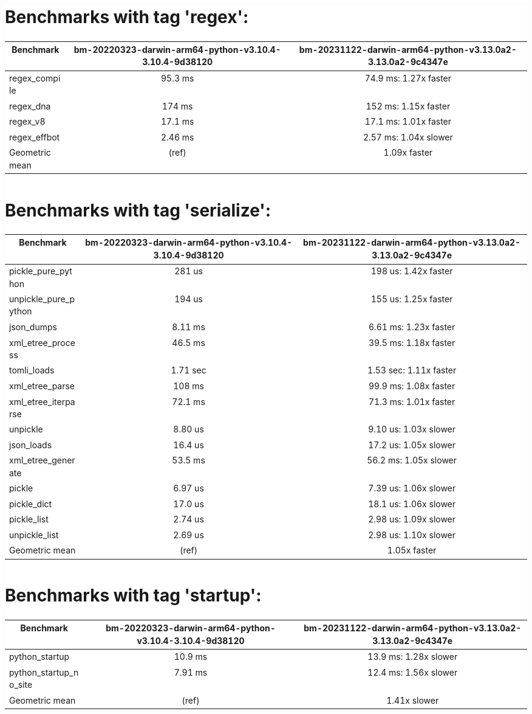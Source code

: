Benchmarks with tag 'regex':
============================

| Benchmark      | bm-20220323-darwin-arm64-python-v3.10.4-3.10.4-9d38120 | bm-20231122-darwin-arm64-python-v3.13.0a2-3.13.0a2-9c4347e |
|----------------|:------------------------------------------------------:|:----------------------------------------------------------:|
| regex_compile  | 95.3 ms                                                | 74.9 ms: 1.27x faster                                      |
| regex_dna      | 174 ms                                                 | 152 ms: 1.15x faster                                       |
| regex_v8       | 17.1 ms                                                | 17.1 ms: 1.01x faster                                      |
| regex_effbot   | 2.46 ms                                                | 2.57 ms: 1.04x slower                                      |
| Geometric mean | (ref)                                                  | 1.09x faster                                               |

Benchmarks with tag 'serialize':
================================

| Benchmark            | bm-20220323-darwin-arm64-python-v3.10.4-3.10.4-9d38120 | bm-20231122-darwin-arm64-python-v3.13.0a2-3.13.0a2-9c4347e |
|----------------------|:------------------------------------------------------:|:----------------------------------------------------------:|
| pickle_pure_python   | 281 us                                                 | 198 us: 1.42x faster                                       |
| unpickle_pure_python | 194 us                                                 | 155 us: 1.25x faster                                       |
| json_dumps           | 8.11 ms                                                | 6.61 ms: 1.23x faster                                      |
| xml_etree_process    | 46.5 ms                                                | 39.5 ms: 1.18x faster                                      |
| tomli_loads          | 1.71 sec                                               | 1.53 sec: 1.11x faster                                     |
| xml_etree_parse      | 108 ms                                                 | 99.9 ms: 1.08x faster                                      |
| xml_etree_iterparse  | 72.1 ms                                                | 71.3 ms: 1.01x faster                                      |
| unpickle             | 8.80 us                                                | 9.10 us: 1.03x slower                                      |
| json_loads           | 16.4 us                                                | 17.2 us: 1.05x slower                                      |
| xml_etree_generate   | 53.5 ms                                                | 56.2 ms: 1.05x slower                                      |
| pickle               | 6.97 us                                                | 7.39 us: 1.06x slower                                      |
| pickle_dict          | 17.0 us                                                | 18.1 us: 1.06x slower                                      |
| pickle_list          | 2.74 us                                                | 2.98 us: 1.09x slower                                      |
| unpickle_list        | 2.69 us                                                | 2.98 us: 1.10x slower                                      |
| Geometric mean       | (ref)                                                  | 1.05x faster                                               |

Benchmarks with tag 'startup':
==============================

| Benchmark              | bm-20220323-darwin-arm64-python-v3.10.4-3.10.4-9d38120 | bm-20231122-darwin-arm64-python-v3.13.0a2-3.13.0a2-9c4347e |
|------------------------|:------------------------------------------------------:|:----------------------------------------------------------:|
| python_startup         | 10.9 ms                                                | 13.9 ms: 1.28x slower                                      |
| python_startup_no_site | 7.91 ms                                                | 12.4 ms: 1.56x slower                                      |
| Geometric mean         | (ref)                                                  | 1.41x slower                                               |
